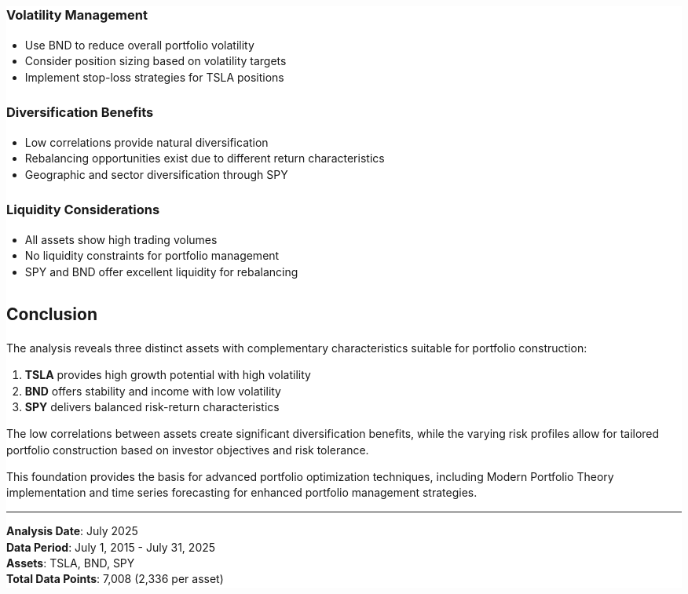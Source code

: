 ### Volatility Management
- Use BND to reduce overall portfolio volatility
- Consider position sizing based on volatility targets
- Implement stop-loss strategies for TSLA positions

### Diversification Benefits
- Low correlations provide natural diversification
- Rebalancing opportunities exist due to different return characteristics
- Geographic and sector diversification through SPY

### Liquidity Considerations
- All assets show high trading volumes
- No liquidity constraints for portfolio management
- SPY and BND offer excellent liquidity for rebalancing

## Conclusion

The analysis reveals three distinct assets with complementary characteristics suitable for portfolio construction:

1. **TSLA** provides high growth potential with high volatility
2. **BND** offers stability and income with low volatility
3. **SPY** delivers balanced risk-return characteristics

The low correlations between assets create significant diversification benefits, while the varying risk profiles allow for tailored portfolio construction based on investor objectives and risk tolerance.

This foundation provides the basis for advanced portfolio optimization techniques, including Modern Portfolio Theory implementation and time series forecasting for enhanced portfolio management strategies.

---

**Analysis Date**: July 2025  
**Data Period**: July 1, 2015 - July 31, 2025  
**Assets**: TSLA, BND, SPY  
**Total Data Points**: 7,008 (2,336 per asset) 